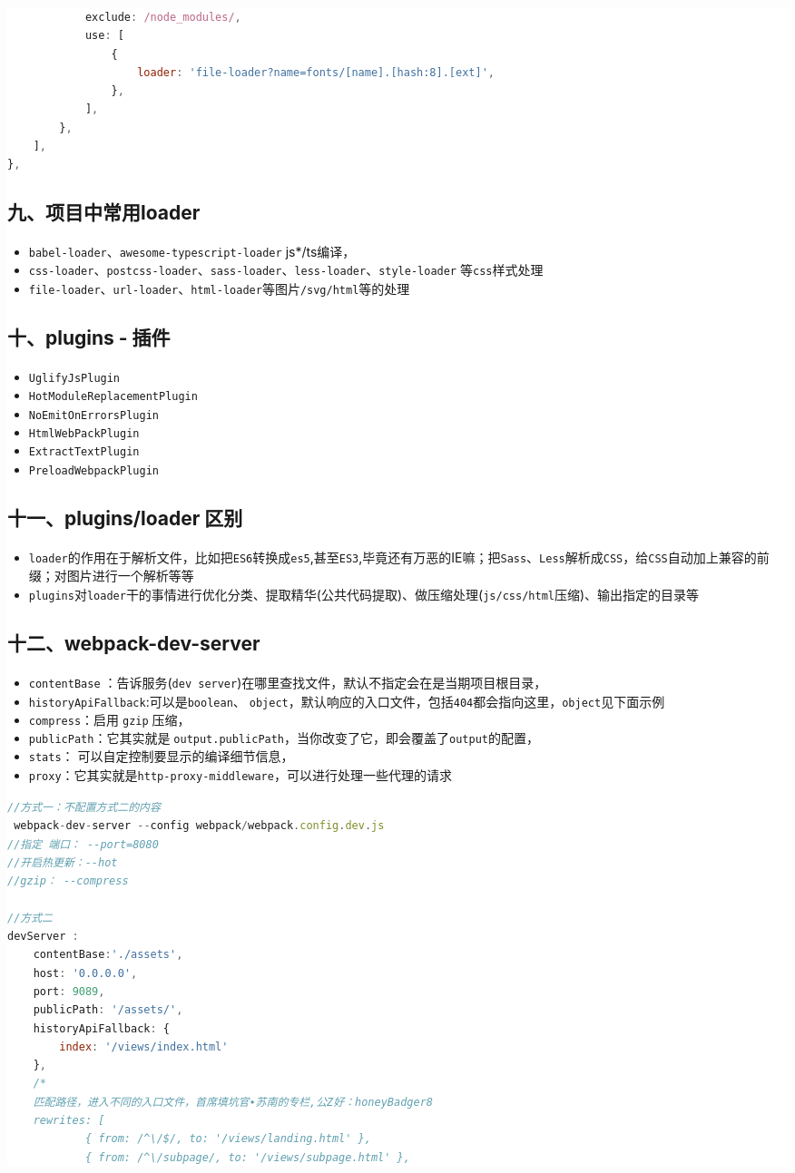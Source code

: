 ```js
			exclude: /node_modules/,
			use: [
				{
					loader: 'file-loader?name=fonts/[name].[hash:8].[ext]',
				},
			],
		},
	],
},
```


## 九、项目中常用loader

- `babel-loader`、`awesome-typescript-loader` js*/ts编译，
- `css-loader`、`postcss-loader`、`sass-loader`、`less-loader`、`style-loader` 等`css`样式处理
- `file-loader`、`url-loader`、`html-loader`等图片`/svg/html`等的处理

## 十、plugins - 插件

- `UglifyJsPlugin`
- `HotModuleReplacementPlugin`
- `NoEmitOnErrorsPlugin`
- `HtmlWebPackPlugin`
- `ExtractTextPlugin`
- `PreloadWebpackPlugin`

## 十一、plugins/loader 区别

- `loader`的作用在于解析文件，比如把`ES6`转换成`es5`,甚至`ES3`,毕竟还有万恶的IE嘛；把`Sass`、`Less`解析成`CSS`，给`CSS`自动加上兼容的前缀；对图片进行一个解析等等
- `plugins`对`loader`干的事情进行优化分类、提取精华(公共代码提取)、做压缩处理(`js/css/html`压缩)、输出指定的目录等

## 十二、webpack-dev-server

- `contentBase` ：告诉服务(`dev server`)在哪里查找文件，默认不指定会在是当期项目根目录，
- `historyApiFallback`:可以是`boolean`、 `object`，默认响应的入口文件，包括`404`都会指向这里，`object`见下面示例
- `compress`：启用 `gzip` 压缩，
- `publicPath`：它其实就是 `output.publicPath`，当你改变了它，即会覆盖了`output`的配置，
- `stats`： 可以自定控制要显示的编译细节信息，
- `proxy`：它其实就是`http-proxy-middleware`，可以进行处理一些代理的请求

```js
//方式一：不配置方式二的内容
 webpack-dev-server --config webpack/webpack.config.dev.js
//指定 端口： --port=8080 
//开启热更新：--hot
//gzip： --compress

//方式二
devServer : 
	contentBase:'./assets',
	host: '0.0.0.0',
	port: 9089,
	publicPath: '/assets/',
	historyApiFallback: {
		index: '/views/index.html'
	},
	/*
	匹配路径，进入不同的入口文件，首席填坑官∙苏南的专栏,公Z好：honeyBadger8
	rewrites: [
			{ from: /^\/$/, to: '/views/landing.html' },
			{ from: /^\/subpage/, to: '/views/subpage.html' },
```
